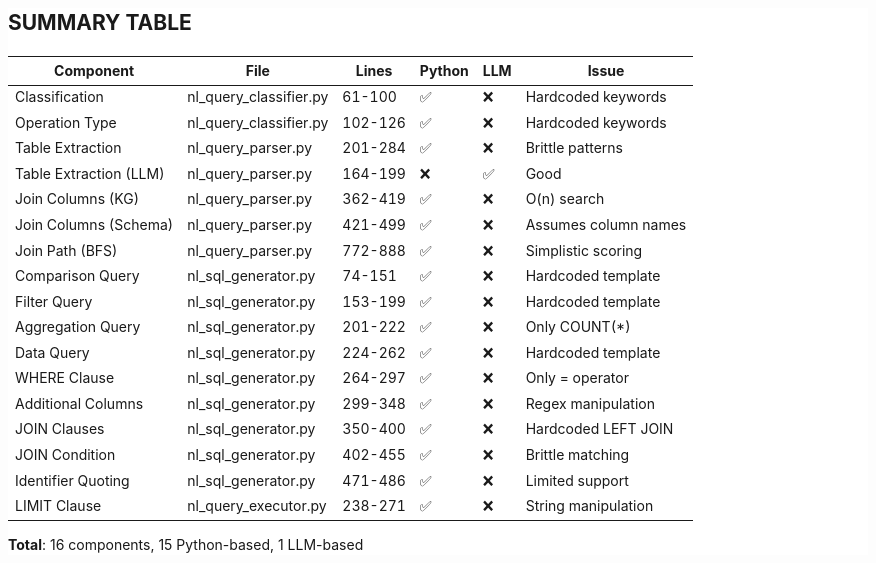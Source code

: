 
## SUMMARY TABLE

| Component | File | Lines | Python | LLM | Issue |
|-----------|------|-------|--------|-----|-------|
| Classification | nl_query_classifier.py | 61-100 | ✅ | ❌ | Hardcoded keywords |
| Operation Type | nl_query_classifier.py | 102-126 | ✅ | ❌ | Hardcoded keywords |
| Table Extraction | nl_query_parser.py | 201-284 | ✅ | ❌ | Brittle patterns |
| Table Extraction (LLM) | nl_query_parser.py | 164-199 | ❌ | ✅ | Good |
| Join Columns (KG) | nl_query_parser.py | 362-419 | ✅ | ❌ | O(n) search |
| Join Columns (Schema) | nl_query_parser.py | 421-499 | ✅ | ❌ | Assumes column names |
| Join Path (BFS) | nl_query_parser.py | 772-888 | ✅ | ❌ | Simplistic scoring |
| Comparison Query | nl_sql_generator.py | 74-151 | ✅ | ❌ | Hardcoded template |
| Filter Query | nl_sql_generator.py | 153-199 | ✅ | ❌ | Hardcoded template |
| Aggregation Query | nl_sql_generator.py | 201-222 | ✅ | ❌ | Only COUNT(*) |
| Data Query | nl_sql_generator.py | 224-262 | ✅ | ❌ | Hardcoded template |
| WHERE Clause | nl_sql_generator.py | 264-297 | ✅ | ❌ | Only = operator |
| Additional Columns | nl_sql_generator.py | 299-348 | ✅ | ❌ | Regex manipulation |
| JOIN Clauses | nl_sql_generator.py | 350-400 | ✅ | ❌ | Hardcoded LEFT JOIN |
| JOIN Condition | nl_sql_generator.py | 402-455 | ✅ | ❌ | Brittle matching |
| Identifier Quoting | nl_sql_generator.py | 471-486 | ✅ | ❌ | Limited support |
| LIMIT Clause | nl_query_executor.py | 238-271 | ✅ | ❌ | String manipulation |

**Total**: 16 components, 15 Python-based, 1 LLM-based


